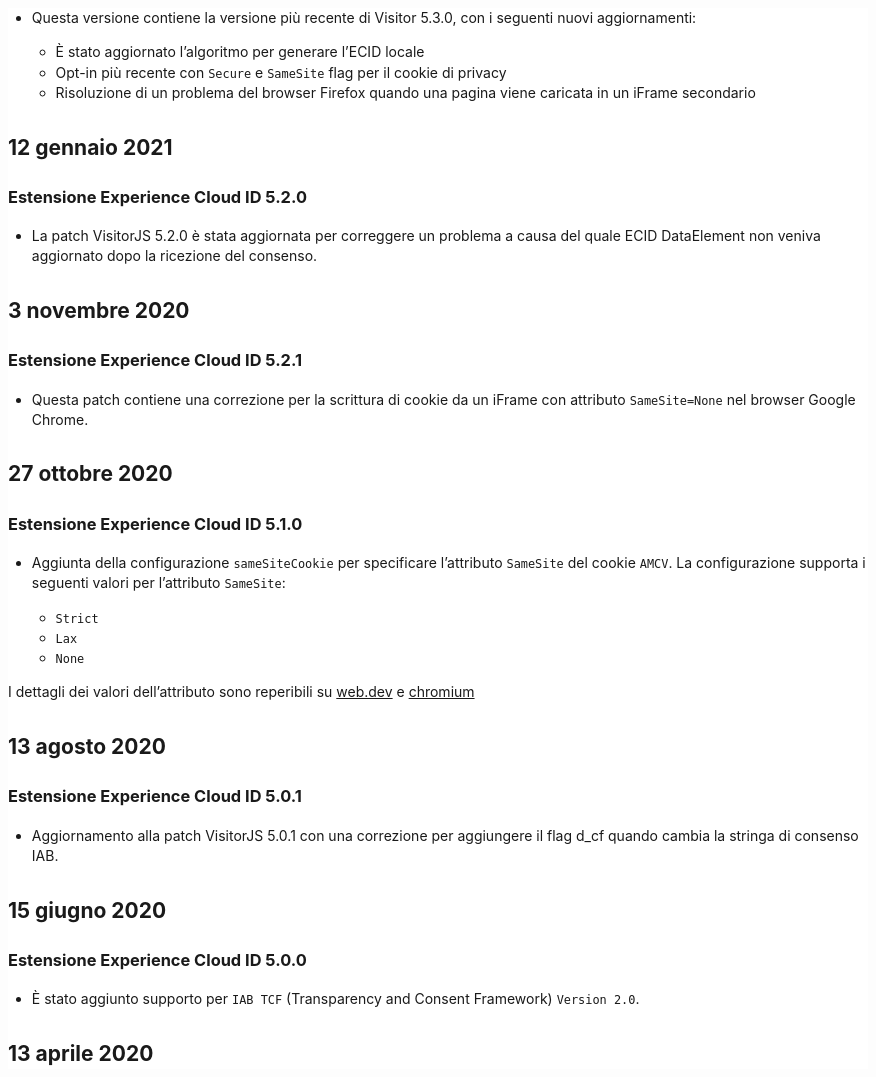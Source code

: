 * Questa versione contiene la versione più recente di Visitor 5.3.0, con i seguenti nuovi aggiornamenti:

   * È stato aggiornato l’algoritmo per generare l’ECID locale
   * Opt-in più recente con `Secure` e `SameSite` flag per il cookie di privacy
   * Risoluzione di un problema del browser Firefox quando una pagina viene caricata in un iFrame secondario

## 12 gennaio 2021

### Estensione Experience Cloud ID 5.2.0

* La patch VisitorJS 5.2.0 è stata aggiornata per correggere un problema a causa del quale ECID DataElement non veniva aggiornato dopo la ricezione del consenso.

## 3 novembre 2020

### Estensione Experience Cloud ID 5.2.1

* Questa patch contiene una correzione per la scrittura di cookie da un iFrame con attributo `SameSite=None` nel browser Google Chrome.

## 27 ottobre 2020

### Estensione Experience Cloud ID 5.1.0

* Aggiunta della configurazione `sameSiteCookie` per specificare l’attributo `SameSite` del cookie `AMCV`. La configurazione supporta i seguenti valori per l’attributo `SameSite`:

   * `Strict`
   * `Lax`
   * `None`

I dettagli dei valori dell’attributo sono reperibili su [web.dev](https://web.dev/samesite-cookies-explained/) e [chromium](https://www.chromium.org/updates/same-site)


## 13 agosto 2020

### Estensione Experience Cloud ID 5.0.1

* Aggiornamento alla patch VisitorJS 5.0.1 con una correzione per aggiungere il flag d_cf quando cambia la stringa di consenso IAB.

## 15 giugno 2020

### Estensione Experience Cloud ID 5.0.0

* È stato aggiunto supporto per `IAB TCF` (Transparency and Consent Framework) `Version 2.0`.

## 13 aprile 2020
